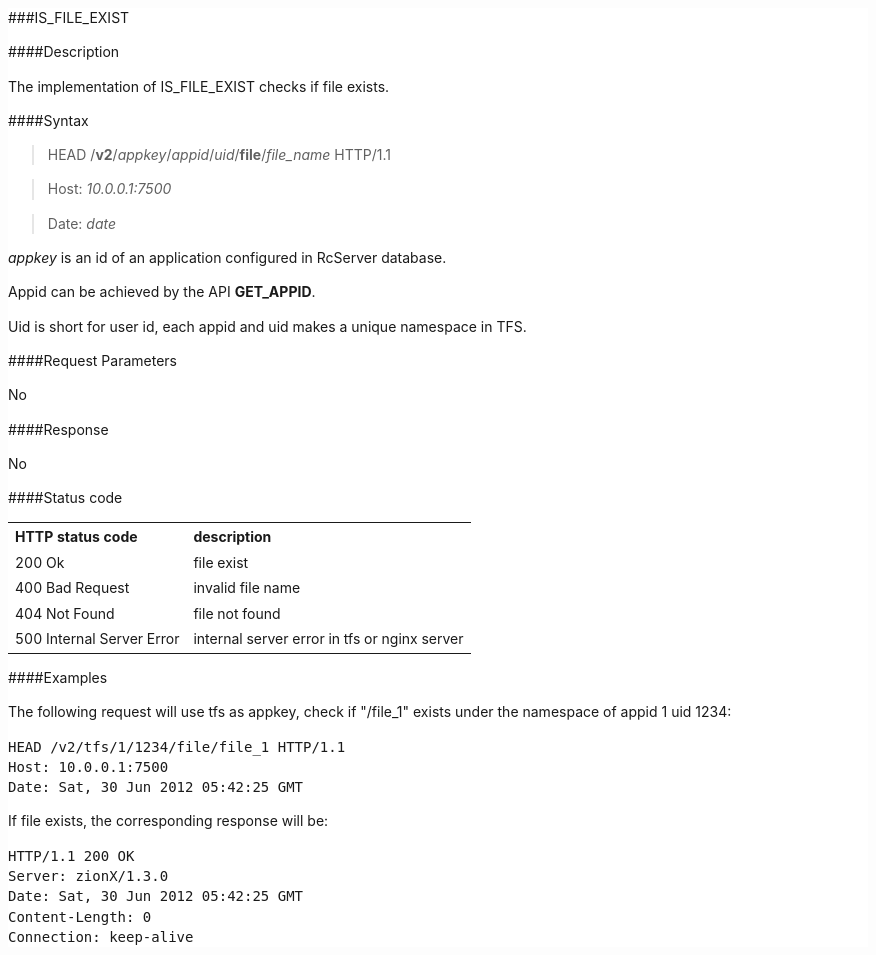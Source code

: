 ###IS_FILE_EXIST

####Description

The implementation of IS_FILE_EXIST checks if file exists.

####Syntax

>HEAD /<b>v2</b>/<i>appkey</i>/<i>appid</i>/<i>uid</i>/<b>file</b>/<i>file_name</i>  HTTP/1.1

>Host: <i>10.0.0.1:7500</i>

>Date: <i>date</i>

<i>appkey</i> is an id of an application configured in RcServer database.

Appid can be achieved by the API <b>GET_APPID</b>.

Uid is short for user id, each appid and uid makes a unique namespace in TFS.

####Request Parameters

No

####Response

No

####Status code

<table>
	<tr align="left">
		<th>HTTP status code</th>
		<th>description</th>
	</tr>
	<tr align="left">
		<td>200 Ok</td>
		<td>file exist</td>
	</tr>
	<tr align="left">
		<td>400 Bad Request</td>
		<td>invalid file name</td>
	</tr>
	<tr align="left">
		<td>404 Not Found</td>
		<td>file not found</td>
	</tr>
	<tr align="left">
		<td>500 Internal Server Error</td>
		<td>internal server error in tfs or nginx server</td>
	</tr>
</table>

####Examples

The following request will use tfs as appkey, check if "/file_1" exists under the namespace of appid 1 uid 1234:

<pre>
HEAD /v2/tfs/1/1234/file/file_1 HTTP/1.1
Host: 10.0.0.1:7500
Date: Sat, 30 Jun 2012 05:42:25 GMT
</pre>

If file exists, the corresponding response will be:

<pre>
HTTP/1.1 200 OK
Server: zionX/1.3.0
Date: Sat, 30 Jun 2012 05:42:25 GMT
Content-Length: 0
Connection: keep-alive
</pre>
